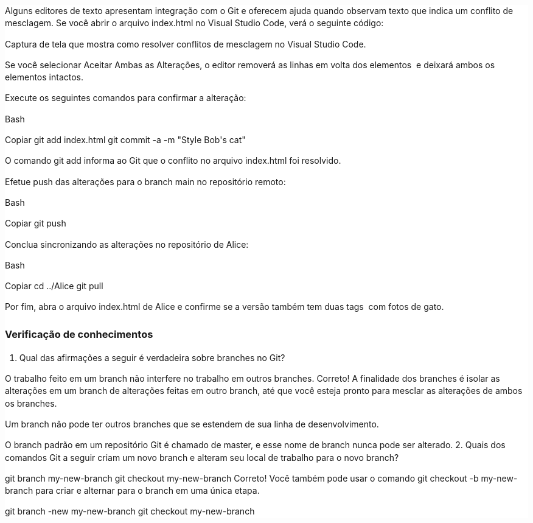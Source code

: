 Alguns editores de texto apresentam integração com o Git e oferecem ajuda quando observam texto que indica um conflito de mesclagem. Se você abrir o arquivo index.html no Visual Studio Code, verá o seguinte código:

Captura de tela que mostra como resolver conflitos de mesclagem no Visual Studio Code.

Se você selecionar Aceitar Ambas as Alterações, o editor removerá as linhas em volta dos elementos <img> e deixará ambos os elementos intactos.

Execute os seguintes comandos para confirmar a alteração:

Bash

Copiar
git add index.html
git commit -a -m "Style Bob's cat"

O comando git add informa ao Git que o conflito no arquivo index.html foi resolvido.

Efetue push das alterações para o branch main no repositório remoto:

Bash

Copiar
git push

Conclua sincronizando as alterações no repositório de Alice:

Bash

Copiar
cd ../Alice
git pull

Por fim, abra o arquivo index.html de Alice e confirme se a versão também tem duas tags <img> com fotos de gato.


### Verificação de conhecimentos
1. Qual das afirmações a seguir é verdadeira sobre branches no Git? 

O trabalho feito em um branch não interfere no trabalho em outros branches.
Correto! A finalidade dos branches é isolar as alterações em um branch de alterações feitas em outro branch, até que você esteja pronto para mesclar as alterações de ambos os branches.


Um branch não pode ter outros branches que se estendem de sua linha de desenvolvimento.

O branch padrão em um repositório Git é chamado de master, e esse nome de branch nunca pode ser alterado.
2. Quais dos comandos Git a seguir criam um novo branch e alteram seu local de trabalho para o novo branch? 

git branch my-new-branch
git checkout my-new-branch
Correto! Você também pode usar o comando git checkout -b my-new-branch para criar e alternar para o branch em uma única etapa.


git branch -new my-new-branch
git checkout my-new-branch
